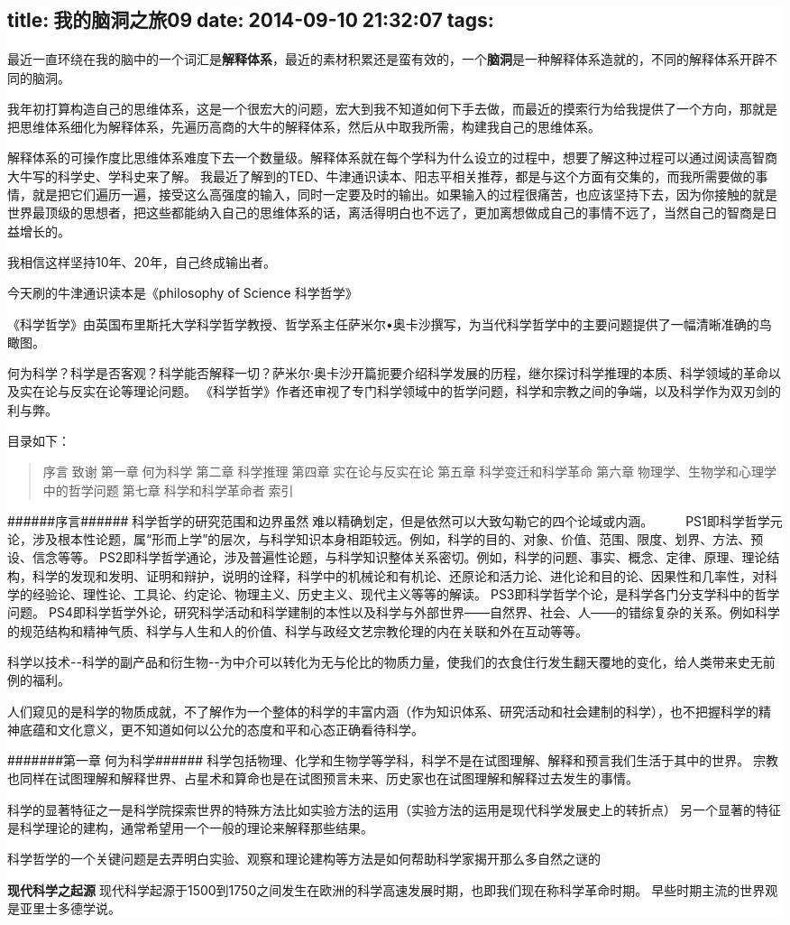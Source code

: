 title: 我的脑洞之旅09
date: 2014-09-10 21:32:07
tags:
---

最近一直环绕在我的脑中的一个词汇是**解释体系**，最近的素材积累还是蛮有效的，一个**脑洞**是一种解释体系造就的，不同的解释体系开辟不同的脑洞。

我年初打算构造自己的思维体系，这是一个很宏大的问题，宏大到我不知道如何下手去做，而最近的摸索行为给我提供了一个方向，那就是把思维体系细化为解释体系，先遍历高商的大牛的解释体系，然后从中取我所需，构建我自己的思维体系。

解释体系的可操作度比思维体系难度下去一个数量级。解释体系就在每个学科为什么设立的过程中，想要了解这种过程可以通过阅读高智商大牛写的科学史、学科史来了解。
我最近了解到的TED、牛津通识读本、阳志平相关推荐，都是与这个方面有交集的，而我所需要做的事情，就是把它们遍历一遍，接受这么高强度的输入，同时一定要及时的输出。如果输入的过程很痛苦，也应该坚持下去，因为你接触的就是世界最顶级的思想者，把这些都能纳入自己的思维体系的话，离活得明白也不远了，更加离想做成自己的事情不远了，当然自己的智商是日益增长的。

我相信这样坚持10年、20年，自己终成输出者。

今天刷的牛津通识读本是《philosophy of Science 科学哲学》

《科学哲学》由英国布里斯托大学科学哲学教授、哲学系主任萨米尔•奥卡沙撰写，为当代科学哲学中的主要问题提供了一幅清晰准确的鸟瞰图。

何为科学？科学是否客观？科学能否解释一切？萨米尔·奥卡沙开篇扼要介绍科学发展的历程，继尔探讨科学推理的本质、科学领域的革命以及实在论与反实在论等理论问题。
《科学哲学》作者还审视了专门科学领域中的哲学问题，科学和宗教之间的争端，以及科学作为双刃剑的利与弊。

目录如下：
>序言
>致谢
>第一章 何为科学
>第二章 科学推理
>第四章 实在论与反实在论
>第五章 科学变迁和科学革命
>第六章 物理学、生物学和心理学中的哲学问题
>第七章 科学和科学革命者
>索引

######序言######
科学哲学的研究范围和边界虽然 难以精确划定，但是依然可以大致勾勒它的四个论域或内涵。 
　　
PS1即科学哲学元论，涉及根本性论题，属“形而上学”的层次，与科学知识本身相距较远。例如，科学的目的、对象、价值、范围、限度、划界、方法、预设、信念等等。 
PS2即科学哲学通论，涉及普遍性论题，与科学知识整体关系密切。例如，科学的问题、事实、概念、定律、原理、理论结构，科学的发现和发明、证明和辩护，说明的诠释，科学中的机械论和有机论、还原论和活力论、进化论和目的论、因果性和几率性，对科学的经验论、理性论、工具论、约定论、物理主义、历史主义、现代主义等等的解读。 
PS3即科学哲学个论，是科学各门分支学科中的哲学问题。 
PS4即科学哲学外论，研究科学活动和科学建制的本性以及科学与外部世界――自然界、社会、人――的错综复杂的关系。例如科学的规范结构和精神气质、科学与人生和人的价值、科学与政经文艺宗教伦理的内在关联和外在互动等等。 

科学以技术--科学的副产品和衍生物--为中介可以转化为无与伦比的物质力量，使我们的衣食住行发生翻天覆地的变化，给人类带来史无前例的福利。

人们窥见的是科学的物质成就，不了解作为一个整体的科学的丰富内涵（作为知识体系、研究活动和社会建制的科学），也不把握科学的精神底蕴和文化意义，更不知道如何以公允的态度和平和心态正确看待科学。

#######第一章  何为科学######
科学包括物理、化学和生物学等学科，科学不是在试图理解、解释和预言我们生活于其中的世界。
宗教也同样在试图理解和解释世界、占星术和算命也是在试图预言未来、历史家也在试图理解和解释过去发生的事情。

科学的显著特征之一是科学院探索世界的特殊方法比如实验方法的运用（实验方法的运用是现代科学发展史上的转折点）
另一个显著的特征是科学理论的建构，通常希望用一个一般的理论来解释那些结果。

科学哲学的一个关键问题是去弄明白实验、观察和理论建构等方法是如何帮助科学家揭开那么多自然之谜的

**现代科学之起源**
现代科学起源于1500到1750之间发生在欧洲的科学高速发展时期，也即我们现在称科学革命时期。
早些时期主流的世界观是亚里士多德学说。
